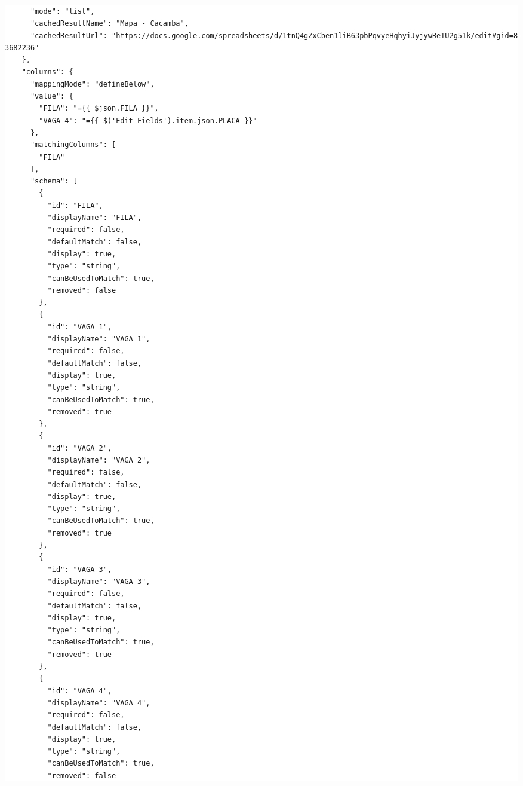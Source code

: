           "mode": "list",
          "cachedResultName": "Mapa - Cacamba",
          "cachedResultUrl": "https://docs.google.com/spreadsheets/d/1tnQ4gZxCben1liB63pbPqvyeHqhyiJyjywReTU2g51k/edit#gid=83682236"
        },
        "columns": {
          "mappingMode": "defineBelow",
          "value": {
            "FILA": "={{ $json.FILA }}",
            "VAGA 4": "={{ $('Edit Fields').item.json.PLACA }}"
          },
          "matchingColumns": [
            "FILA"
          ],
          "schema": [
            {
              "id": "FILA",
              "displayName": "FILA",
              "required": false,
              "defaultMatch": false,
              "display": true,
              "type": "string",
              "canBeUsedToMatch": true,
              "removed": false
            },
            {
              "id": "VAGA 1",
              "displayName": "VAGA 1",
              "required": false,
              "defaultMatch": false,
              "display": true,
              "type": "string",
              "canBeUsedToMatch": true,
              "removed": true
            },
            {
              "id": "VAGA 2",
              "displayName": "VAGA 2",
              "required": false,
              "defaultMatch": false,
              "display": true,
              "type": "string",
              "canBeUsedToMatch": true,
              "removed": true
            },
            {
              "id": "VAGA 3",
              "displayName": "VAGA 3",
              "required": false,
              "defaultMatch": false,
              "display": true,
              "type": "string",
              "canBeUsedToMatch": true,
              "removed": true
            },
            {
              "id": "VAGA 4",
              "displayName": "VAGA 4",
              "required": false,
              "defaultMatch": false,
              "display": true,
              "type": "string",
              "canBeUsedToMatch": true,
              "removed": false